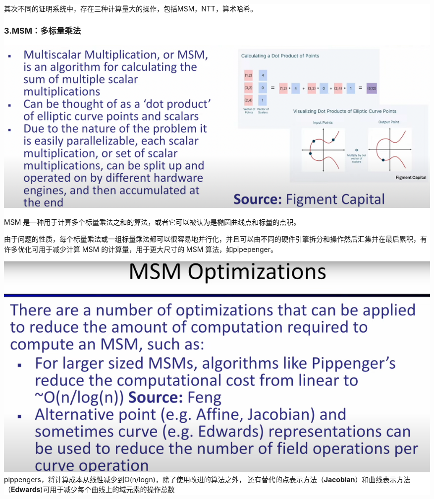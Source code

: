其次不同的证明系统中，存在三种计算量大的操作，包括MSM，NTT，算术哈希。

### 3.MSM：多标量乘法

![image-20230515121131312](./pic/image-20230515121131312.png)

MSM 是一种用于计算多个标量乘法之和的算法，或者它可以被认为是椭圆曲线点和标量的点积。

由于问题的性质，每个标量乘法或一组标量乘法都可以很容易地并行化，并且可以由不同的硬件引擎拆分和操作然后汇集并在最后累积，有许多优化可用于减少计算 MSM 的计算量，用于更大尺寸的 MSM 算法，如pipepenger。

![image-20230515141320803](./pic/image-20230515141320803.png)pippengers，将计算成本从线性减少到O(n/logn)，除了使用改进的算法之外，
还有替代的点表示方法（**Jacobian**）和曲线表示方法（**Edwards**)可用于减少每个曲线上的域元素的操作总数
